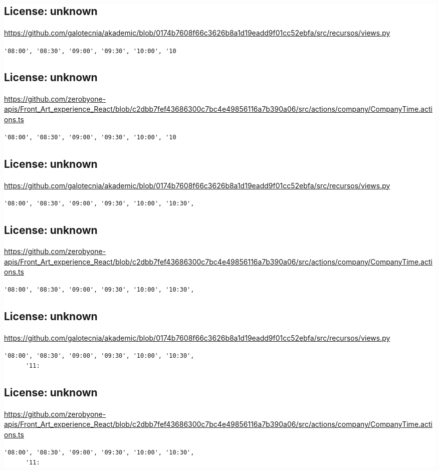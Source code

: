 ## License: unknown
https://github.com/galotecnia/akademic/blob/0174b7608f66c3626b8a1d19eadd9f01cc52ebfa/src/recursos/views.py

```
'08:00', '08:30', '09:00', '09:30', '10:00', '10
```


## License: unknown
https://github.com/zerobyone-apis/Front_Art_experience_React/blob/c2dbb7fef43686300c7bc4e49856116a7b390a06/src/actions/company/CompanyTime.actions.ts

```
'08:00', '08:30', '09:00', '09:30', '10:00', '10
```


## License: unknown
https://github.com/galotecnia/akademic/blob/0174b7608f66c3626b8a1d19eadd9f01cc52ebfa/src/recursos/views.py

```
'08:00', '08:30', '09:00', '09:30', '10:00', '10:30',
```


## License: unknown
https://github.com/zerobyone-apis/Front_Art_experience_React/blob/c2dbb7fef43686300c7bc4e49856116a7b390a06/src/actions/company/CompanyTime.actions.ts

```
'08:00', '08:30', '09:00', '09:30', '10:00', '10:30',
```


## License: unknown
https://github.com/galotecnia/akademic/blob/0174b7608f66c3626b8a1d19eadd9f01cc52ebfa/src/recursos/views.py

```
'08:00', '08:30', '09:00', '09:30', '10:00', '10:30',
      '11:
```


## License: unknown
https://github.com/zerobyone-apis/Front_Art_experience_React/blob/c2dbb7fef43686300c7bc4e49856116a7b390a06/src/actions/company/CompanyTime.actions.ts

```
'08:00', '08:30', '09:00', '09:30', '10:00', '10:30',
      '11:
```

